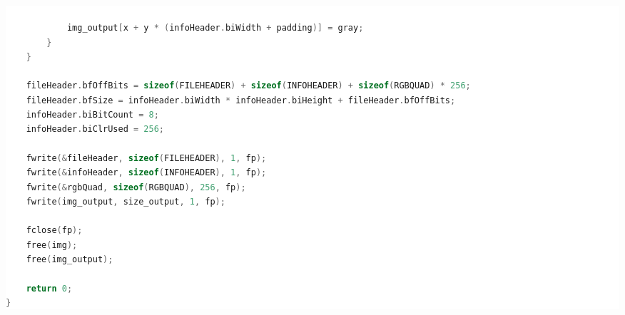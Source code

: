 ~~~c

			img_output[x + y * (infoHeader.biWidth + padding)] = gray;
		}
	}
	
	fileHeader.bfOffBits = sizeof(FILEHEADER) + sizeof(INFOHEADER) + sizeof(RGBQUAD) * 256;
	fileHeader.bfSize = infoHeader.biWidth * infoHeader.biHeight + fileHeader.bfOffBits;
	infoHeader.biBitCount = 8;
	infoHeader.biClrUsed = 256;

	fwrite(&fileHeader, sizeof(FILEHEADER), 1, fp);
	fwrite(&infoHeader, sizeof(INFOHEADER), 1, fp);
	fwrite(&rgbQuad, sizeof(RGBQUAD), 256, fp);
	fwrite(img_output, size_output, 1, fp);

	fclose(fp);
	free(img);
	free(img_output);

	return 0;
}
~~~

